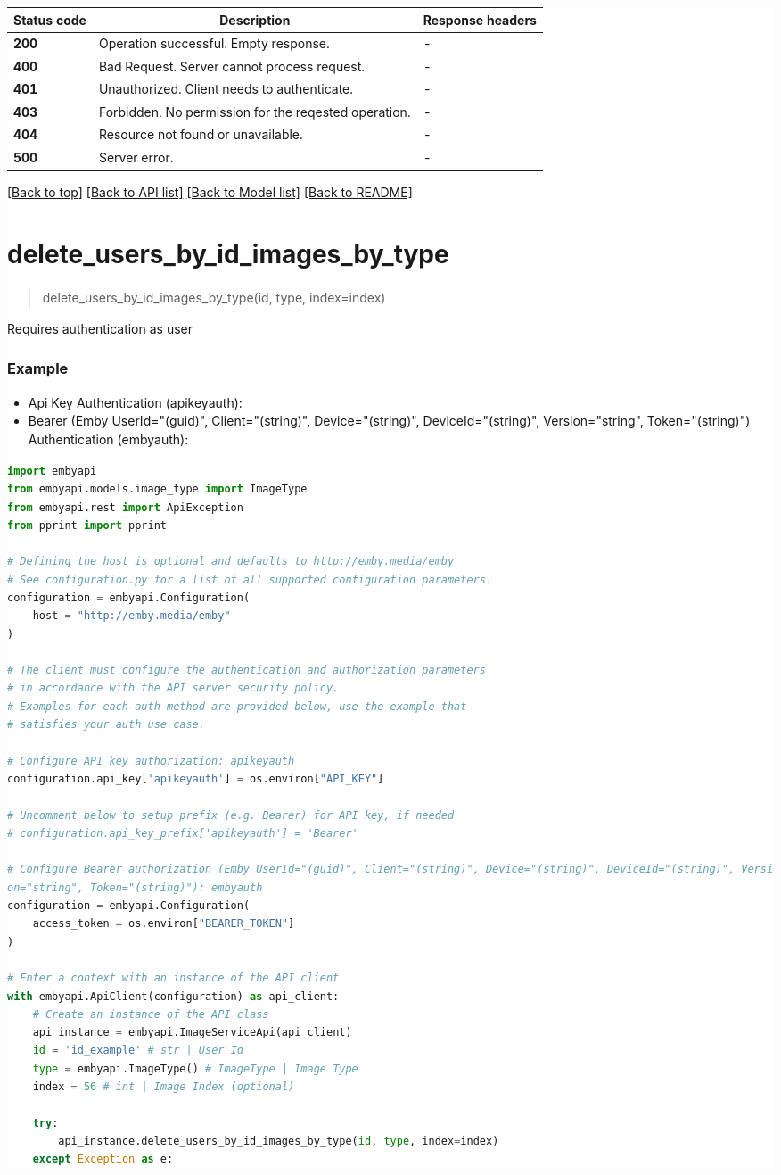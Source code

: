 | Status code | Description | Response headers |
|-------------|-------------|------------------|
**200** | Operation successful. Empty response. |  -  |
**400** | Bad Request. Server cannot process request. |  -  |
**401** | Unauthorized. Client needs to authenticate. |  -  |
**403** | Forbidden. No permission for the reqested operation. |  -  |
**404** | Resource not found or unavailable. |  -  |
**500** | Server error. |  -  |

[[Back to top]](#) [[Back to API list]](../README.md#documentation-for-api-endpoints) [[Back to Model list]](../README.md#documentation-for-models) [[Back to README]](../README.md)

# **delete_users_by_id_images_by_type**
> delete_users_by_id_images_by_type(id, type, index=index)



Requires authentication as user

### Example

* Api Key Authentication (apikeyauth):
* Bearer (Emby UserId="(guid)", Client="(string)", Device="(string)", DeviceId="(string)", Version="string", Token="(string)") Authentication (embyauth):

```python
import embyapi
from embyapi.models.image_type import ImageType
from embyapi.rest import ApiException
from pprint import pprint

# Defining the host is optional and defaults to http://emby.media/emby
# See configuration.py for a list of all supported configuration parameters.
configuration = embyapi.Configuration(
    host = "http://emby.media/emby"
)

# The client must configure the authentication and authorization parameters
# in accordance with the API server security policy.
# Examples for each auth method are provided below, use the example that
# satisfies your auth use case.

# Configure API key authorization: apikeyauth
configuration.api_key['apikeyauth'] = os.environ["API_KEY"]

# Uncomment below to setup prefix (e.g. Bearer) for API key, if needed
# configuration.api_key_prefix['apikeyauth'] = 'Bearer'

# Configure Bearer authorization (Emby UserId="(guid)", Client="(string)", Device="(string)", DeviceId="(string)", Version="string", Token="(string)"): embyauth
configuration = embyapi.Configuration(
    access_token = os.environ["BEARER_TOKEN"]
)

# Enter a context with an instance of the API client
with embyapi.ApiClient(configuration) as api_client:
    # Create an instance of the API class
    api_instance = embyapi.ImageServiceApi(api_client)
    id = 'id_example' # str | User Id
    type = embyapi.ImageType() # ImageType | Image Type
    index = 56 # int | Image Index (optional)

    try:
        api_instance.delete_users_by_id_images_by_type(id, type, index=index)
    except Exception as e:
```